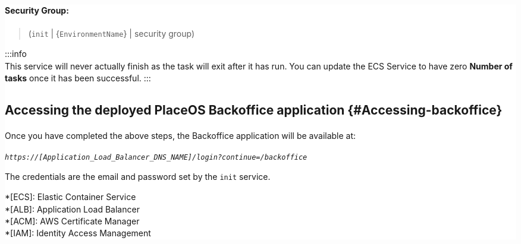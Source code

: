 #### **Security Group:** 
> (`init` | {`EnvironmentName`} | security group)
 
:::info  
This service will never actually finish as the task will exit after it has run. 
You can update the ECS Service to have zero **Number of tasks** once it has been successful.
:::

## Accessing the deployed PlaceOS Backoffice application {#Accessing-backoffice}
Once you have completed the above steps, the Backoffice application will be available at:

<i>`https://[Application_Load_Balancer_DNS_NAME]/login?continue=/backoffice`</i>

The credentials are the email and password set by the `init` service.

*[ECS]: Elastic Container Service  
*[ALB]: Application Load Balancer  
*[ACM]: AWS Certificate Manager  
*[IAM]: Identity Access Management
